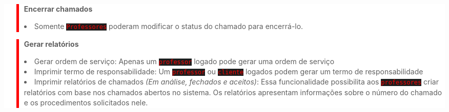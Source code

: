
<blockquote style="border-left: 5px solid red; padding-left: 10px;  background-color: rgba(255, 87, 127, 0)">
<p><b>Encerrar chamados</b></p>
<li>Somente <code style="background-color: #1E1E1E; color: red;">Professores</code> poderam modificar o status do chamado para encerrá-lo.</li>
</blockquote>

<blockquote style="border-left: 5px solid red; padding-left: 10px; background-color: rgba(255, 87, 127, 0) ">
<p><b>Gerar relatórios</b></p>
<li>Gerar ordem de serviço: Apenas um <code style="background-color: #1E1E1E; color: red;">professor</code> logado pode gerar uma ordem de serviço</li>
<li>Imprimir termo de responsabilidade:
Um <code style="background-color: #1E1E1E; color: red;">professor</code> ou <code style="background-color: #1E1E1E; color: red;">cliente</code> logados podem gerar um termo de responsabilidade</li>
<li>Imprimir relatórios de chamados <i>(Em análise, fechados e aceitos)</i>:
Essa funcionalidade possibilita aos <code style="background-color: #1E1E1E; color: red;">professores</code> criar relatórios com base nos chamados abertos no sistema. Os relatórios apresentam informações sobre o número do chamado e os procedimentos solicitados nele.</li>
</blockquote>



